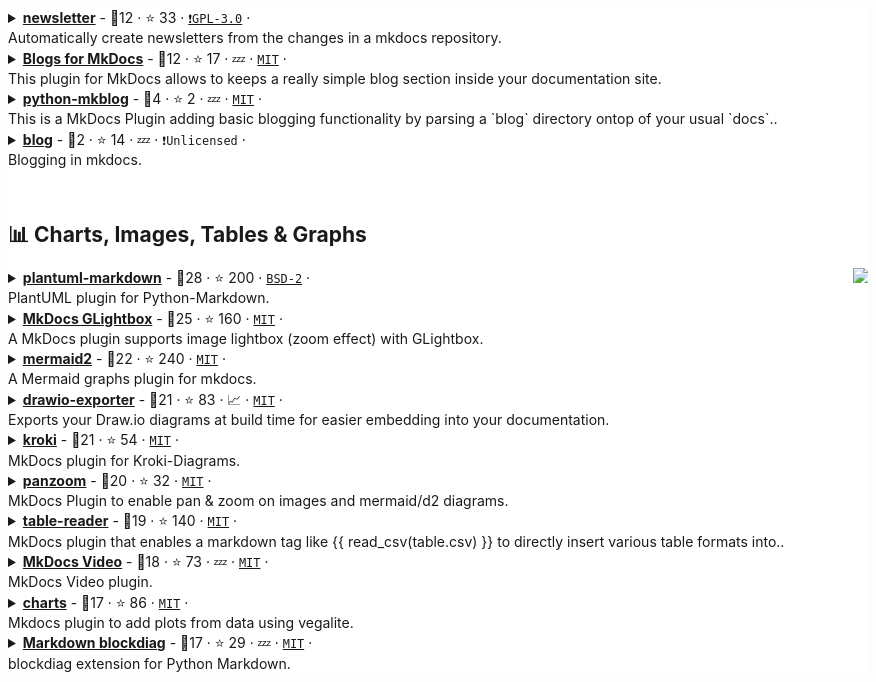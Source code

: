 <details><summary><b><a href="https://github.com/lyz-code/mkdocs-newsletter">newsletter</a></b>  - 🥉12 ·  ⭐ 33 · <code><a href="http://bit.ly/2M0xdwT">❗️GPL-3.0</a></code> · <code><img src="https://cdn.icon-icons.com/icons2/1465/PNG/32/701electricplug_100845.png" style="display:inline;" width="13" height="13"></code><br>Automatically create newsletters from the changes in a mkdocs repository.</summary></details>
<details><summary><b><a href="https://github.com/fmaida/mkdocs-blog-plugin">Blogs for MkDocs</a></b>  - 🥉12 ·  ⭐ 17 · 💤 · <code><a href="http://bit.ly/34MBwT8">MIT</a></code> · <code><img src="https://cdn.icon-icons.com/icons2/1465/PNG/32/701electricplug_100845.png" style="display:inline;" width="13" height="13"></code><br>This plugin for MkDocs allows to keeps a really simple blog section inside your documentation site.</summary></details>
<details><summary><b><a href="https://github.com/derJD/python-mkblog">python-mkblog</a></b>  - 🥉4 ·  ⭐ 2 · 💤 · <code><a href="http://bit.ly/34MBwT8">MIT</a></code> · <code><img src="https://cdn.icon-icons.com/icons2/1465/PNG/32/701electricplug_100845.png" style="display:inline;" width="13" height="13"></code><br>This is a MkDocs Plugin adding basic blogging functionality by parsing a `blog` directory ontop of your usual `docs`..</summary></details>
<details><summary><b><a href="https://github.com/andyoakley/mkdocs-blog">blog</a></b>  - 🥉2 ·  ⭐ 14 · 💤 · <code>❗Unlicensed</code> · <code><img src="https://cdn.icon-icons.com/icons2/1465/PNG/32/701electricplug_100845.png" style="display:inline;" width="13" height="13"></code><br>Blogging in mkdocs.</summary></details>
<br>

## 📊 Charts, Images, Tables & Graphs

<a href="#contents"><img align="right" width="15" height="15" src="https://git.io/JtehR" alt="Back to top"></a>

<details><summary><b><a href="https://github.com/mikitex70/plantuml-markdown">plantuml-markdown</a></b>  - 🥇28 ·  ⭐ 200 · <code><a href="http://bit.ly/3rqEWVr">BSD-2</a></code> · <code><img src="https://cdn.icon-icons.com/icons2/1459/PNG/32/2799201-jigsaw-processing_99781.png" style="display:inline;" width="13" height="13"></code><br>PlantUML plugin for Python-Markdown.</summary></details>
<details><summary><b><a href="https://github.com/blueswen/mkdocs-glightbox">MkDocs GLightbox</a></b>  - 🥇25 ·  ⭐ 160 · <code><a href="http://bit.ly/34MBwT8">MIT</a></code> · <code><img src="https://cdn.icon-icons.com/icons2/1465/PNG/32/701electricplug_100845.png" style="display:inline;" width="13" height="13"></code><br>A MkDocs plugin supports image lightbox (zoom effect) with GLightbox.</summary></details>
<details><summary><b><a href="https://github.com/fralau/mkdocs-mermaid2-plugin">mermaid2</a></b>  - 🥇22 ·  ⭐ 240 · <code><a href="http://bit.ly/34MBwT8">MIT</a></code> · <code><img src="https://cdn.icon-icons.com/icons2/1465/PNG/32/701electricplug_100845.png" style="display:inline;" width="13" height="13"></code><br>A Mermaid graphs plugin for mkdocs.</summary></details>
<details><summary><b><a href="https://github.com/LukeCarrier/mkdocs-drawio-exporter">drawio-exporter</a></b>  - 🥇21 ·  ⭐ 83 · 📈 · <code><a href="http://bit.ly/34MBwT8">MIT</a></code> · <code><img src="https://cdn.icon-icons.com/icons2/1465/PNG/32/701electricplug_100845.png" style="display:inline;" width="13" height="13"></code><br>Exports your Draw.io diagrams at build time for easier embedding into your documentation.</summary></details>
<details><summary><b><a href="https://github.com/AVATEAM-IT-SYSTEMHAUS/mkdocs-kroki-plugin">kroki</a></b>  - 🥇21 ·  ⭐ 54 · <code><a href="http://bit.ly/34MBwT8">MIT</a></code> · <code><img src="https://cdn.icon-icons.com/icons2/1465/PNG/32/701electricplug_100845.png" style="display:inline;" width="13" height="13"></code><br>MkDocs plugin for Kroki-Diagrams.</summary></details>
<details><summary><b><a href="https://github.com/PLAYG0N/mkdocs-panzoom">panzoom</a></b>  - 🥈20 ·  ⭐ 32 · <code><a href="http://bit.ly/34MBwT8">MIT</a></code> · <code><img src="https://cdn.icon-icons.com/icons2/1465/PNG/32/701electricplug_100845.png" style="display:inline;" width="13" height="13"></code><br>MkDocs Plugin to enable pan & zoom on images and mermaid/d2 diagrams.</summary></details>
<details><summary><b><a href="https://github.com/timvink/mkdocs-table-reader-plugin">table-reader</a></b>  - 🥈19 ·  ⭐ 140 · <code><a href="http://bit.ly/34MBwT8">MIT</a></code> · <code><img src="https://cdn.icon-icons.com/icons2/1465/PNG/32/701electricplug_100845.png" style="display:inline;" width="13" height="13"></code><br>MkDocs plugin that enables a markdown tag like {{ read_csv(table.csv) }} to directly insert various table formats into..</summary></details>
<details><summary><b><a href="https://github.com/soulless-viewer/mkdocs-video">MkDocs Video</a></b>  - 🥈18 ·  ⭐ 73 · 💤 · <code><a href="http://bit.ly/34MBwT8">MIT</a></code> · <code><img src="https://cdn.icon-icons.com/icons2/1465/PNG/32/701electricplug_100845.png" style="display:inline;" width="13" height="13"></code><br>MkDocs Video plugin.</summary></details>
<details><summary><b><a href="https://github.com/timvink/mkdocs-charts-plugin">charts</a></b>  - 🥈17 ·  ⭐ 86 · <code><a href="http://bit.ly/34MBwT8">MIT</a></code> · <code><img src="https://cdn.icon-icons.com/icons2/1465/PNG/32/701electricplug_100845.png" style="display:inline;" width="13" height="13"></code><br>Mkdocs plugin to add plots from data using vegalite.</summary></details>
<details><summary><b><a href="https://github.com/gisce/markdown-blockdiag">Markdown blockdiag</a></b>  - 🥈17 ·  ⭐ 29 · 💤 · <code><a href="http://bit.ly/34MBwT8">MIT</a></code> · <code><img src="https://cdn.icon-icons.com/icons2/1459/PNG/32/2799201-jigsaw-processing_99781.png" style="display:inline;" width="13" height="13"></code><br>blockdiag extension for Python Markdown.</summary></details>